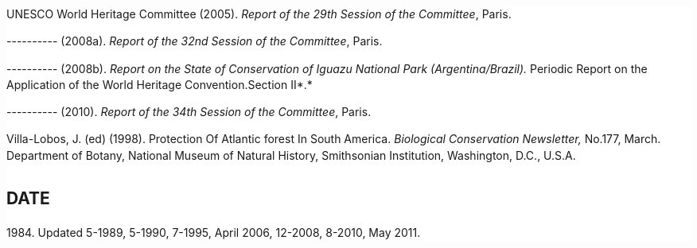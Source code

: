 UNESCO World Heritage Committee (2005). *Report of the 29th Session of
the Committee*, Paris.

---------- (2008a). *Report of the 32nd Session of the Committee*,
Paris.

---------- (2008b). *Report on the State of Conservation of Iguazu
National Park (Argentina/Brazil).* Periodic Report on the Application of
the World Heritage Convention.Section II*.*

---------- (2010). *Report of the 34th Session of the Committee*, Paris.

Villa-Lobos, J. (ed) (1998). Protection Of Atlantic forest In South
America. *Biological Conservation Newsletter,* No.177, March. Department
of Botany, National Museum of Natural History, Smithsonian Institution,
Washington, D.C., U.S.A.

**DATE**
--------

1984\. Updated 5-1989, 5-1990, 7-1995, April 2006, 12-2008, 8-2010, May
2011.
